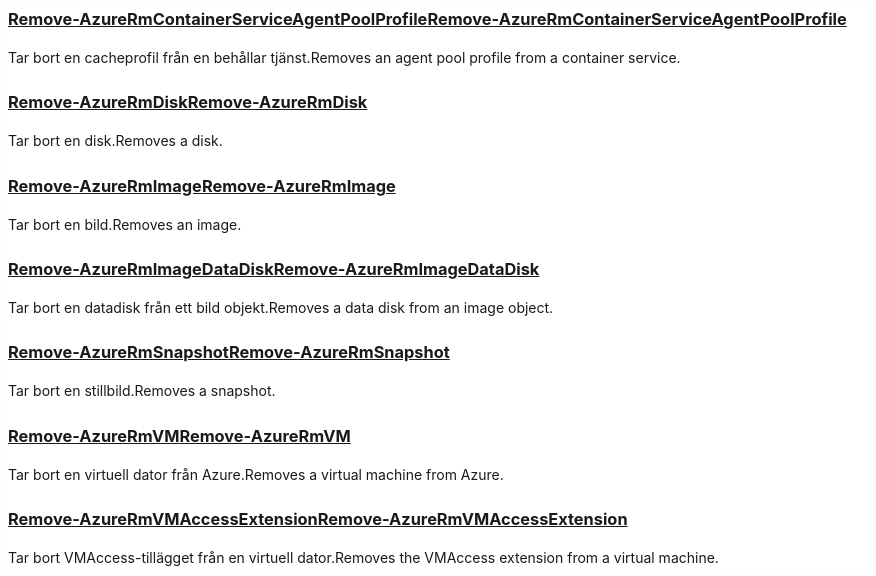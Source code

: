 ### [<span data-ttu-id="44f6f-269">Remove-AzureRmContainerServiceAgentPoolProfile</span><span class="sxs-lookup"><span data-stu-id="44f6f-269">Remove-AzureRmContainerServiceAgentPoolProfile</span></span>](Remove-AzureRmContainerServiceAgentPoolProfile.md)
<span data-ttu-id="44f6f-270">Tar bort en cacheprofil från en behållar tjänst.</span><span class="sxs-lookup"><span data-stu-id="44f6f-270">Removes an agent pool profile from a container service.</span></span>

### [<span data-ttu-id="44f6f-271">Remove-AzureRmDisk</span><span class="sxs-lookup"><span data-stu-id="44f6f-271">Remove-AzureRmDisk</span></span>](Remove-AzureRmDisk.md)
<span data-ttu-id="44f6f-272">Tar bort en disk.</span><span class="sxs-lookup"><span data-stu-id="44f6f-272">Removes a disk.</span></span>

### [<span data-ttu-id="44f6f-273">Remove-AzureRmImage</span><span class="sxs-lookup"><span data-stu-id="44f6f-273">Remove-AzureRmImage</span></span>](Remove-AzureRmImage.md)
<span data-ttu-id="44f6f-274">Tar bort en bild.</span><span class="sxs-lookup"><span data-stu-id="44f6f-274">Removes an image.</span></span>

### [<span data-ttu-id="44f6f-275">Remove-AzureRmImageDataDisk</span><span class="sxs-lookup"><span data-stu-id="44f6f-275">Remove-AzureRmImageDataDisk</span></span>](Remove-AzureRmImageDataDisk.md)
<span data-ttu-id="44f6f-276">Tar bort en datadisk från ett bild objekt.</span><span class="sxs-lookup"><span data-stu-id="44f6f-276">Removes a data disk from an image object.</span></span>

### [<span data-ttu-id="44f6f-277">Remove-AzureRmSnapshot</span><span class="sxs-lookup"><span data-stu-id="44f6f-277">Remove-AzureRmSnapshot</span></span>](Remove-AzureRmSnapshot.md)
<span data-ttu-id="44f6f-278">Tar bort en stillbild.</span><span class="sxs-lookup"><span data-stu-id="44f6f-278">Removes a snapshot.</span></span>

### [<span data-ttu-id="44f6f-279">Remove-AzureRmVM</span><span class="sxs-lookup"><span data-stu-id="44f6f-279">Remove-AzureRmVM</span></span>](Remove-AzureRmVM.md)
<span data-ttu-id="44f6f-280">Tar bort en virtuell dator från Azure.</span><span class="sxs-lookup"><span data-stu-id="44f6f-280">Removes a virtual machine from Azure.</span></span>

### [<span data-ttu-id="44f6f-281">Remove-AzureRmVMAccessExtension</span><span class="sxs-lookup"><span data-stu-id="44f6f-281">Remove-AzureRmVMAccessExtension</span></span>](Remove-AzureRmVMAccessExtension.md)
<span data-ttu-id="44f6f-282">Tar bort VMAccess-tillägget från en virtuell dator.</span><span class="sxs-lookup"><span data-stu-id="44f6f-282">Removes the VMAccess extension from a virtual machine.</span></span>
